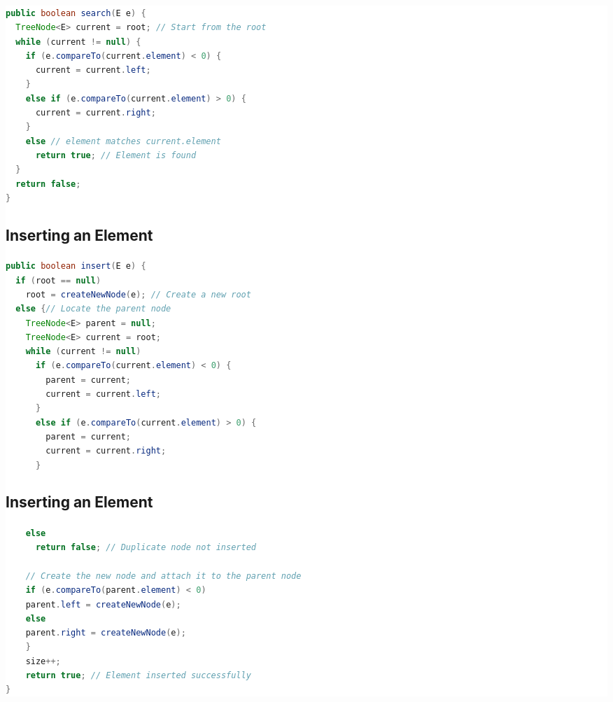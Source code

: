 ```java
public boolean search(E e) {
  TreeNode<E> current = root; // Start from the root
  while (current != null) {
    if (e.compareTo(current.element) < 0) {
      current = current.left;
    }
    else if (e.compareTo(current.element) > 0) {
      current = current.right;
    }
    else // element matches current.element
      return true; // Element is found
  }
  return false;
}
```

## Inserting an Element

```java
public boolean insert(E e) {
  if (root == null)
    root = createNewNode(e); // Create a new root
  else {// Locate the parent node
    TreeNode<E> parent = null;
    TreeNode<E> current = root;
    while (current != null)
      if (e.compareTo(current.element) < 0) {
        parent = current;
        current = current.left;
      }
      else if (e.compareTo(current.element) > 0) {
        parent = current;
        current = current.right;
      }
```

## Inserting an Element

```java
    else
      return false; // Duplicate node not inserted

    // Create the new node and attach it to the parent node
    if (e.compareTo(parent.element) < 0)
    parent.left = createNewNode(e);
    else
    parent.right = createNewNode(e);
    }
    size++;
    return true; // Element inserted successfully
}
```
